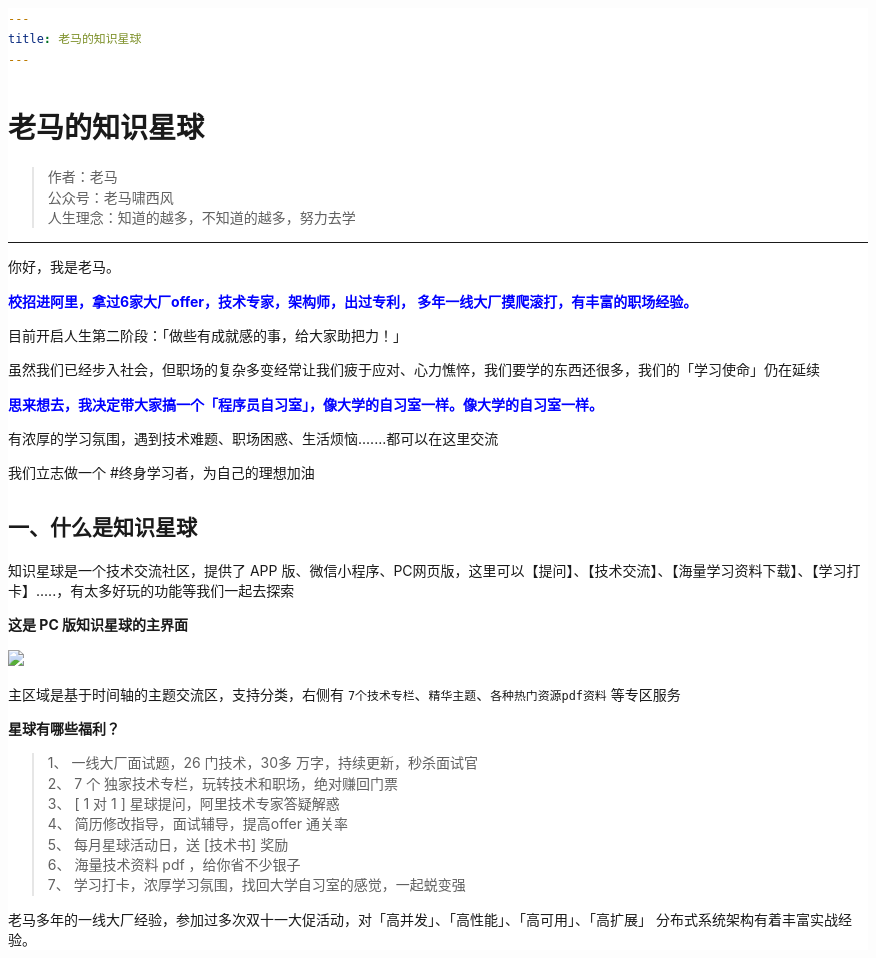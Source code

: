 ```yaml
---
title: 老马的知识星球
---
```


# 老马的知识星球

> 作者：老马
> <br/>公众号：老马啸西风
> <br/> 人生理念：知道的越多，不知道的越多，努力去学

---


你好，我是老马。

<div style="color:blue"><b>校招进阿里，拿过6家大厂offer，技术专家，架构师，出过专利， 多年一线大厂摸爬滚打，有丰富的职场经验。</b></div>

目前开启人生第二阶段：「做些有成就感的事，给大家助把力！」

虽然我们已经步入社会，但职场的复杂多变经常让我们疲于应对、心力憔悴，我们要学的东西还很多，我们的「学习使命」仍在延续


<div style="color:blue"><b>思来想去，我决定带大家搞一个「程序员自习室」，像大学的自习室一样。像大学的自习室一样。</b></div>


有浓厚的学习氛围，遇到技术难题、职场困惑、生活烦恼.......都可以在这里交流

我们立志做一个 #终身学习者，为自己的理想加油



## 一、什么是知识星球

知识星球是一个技术交流社区，提供了 APP 版、微信小程序、PC网页版，这里可以【提问】、【技术交流】、【海量学习资料下载】、【学习打卡】.....，有太多好玩的功能等我们一起去探索

**这是 PC 版知识星球的主界面**

<div align="left">
    <img src="https://houbb.github.io/images/zsxq/1-1.png" width="800px">
</div>


主区域是基于时间轴的主题交流区，支持分类，右侧有 `7个技术专栏`、`精华主题`、`各种热门资源pdf资料` 等专区服务



**星球有哪些福利？**

> 1、 一线大厂面试题，26 门技术，30多 万字，持续更新，秒杀面试官
> <br/> 2、 7 个 独家技术专栏，玩转技术和职场，绝对赚回门票
> <br/> 3、 [ 1 对 1 ] 星球提问，阿里技术专家答疑解惑
> <br/> 4、 简历修改指导，面试辅导，提高offer 通关率
> <br/> 5、 每月星球活动日，送  [技术书] 奖励
> <br/> 6、 海量技术资料 pdf  ，给你省不少银子
> <br/> 7、 学习打卡，浓厚学习氛围，找回大学自习室的感觉，一起蜕变强

老马多年的一线大厂经验，参加过多次双十一大促活动，对「高并发」、「高性能」、「高可用」、「高扩展」 分布式系统架构有着丰富实战经验。
